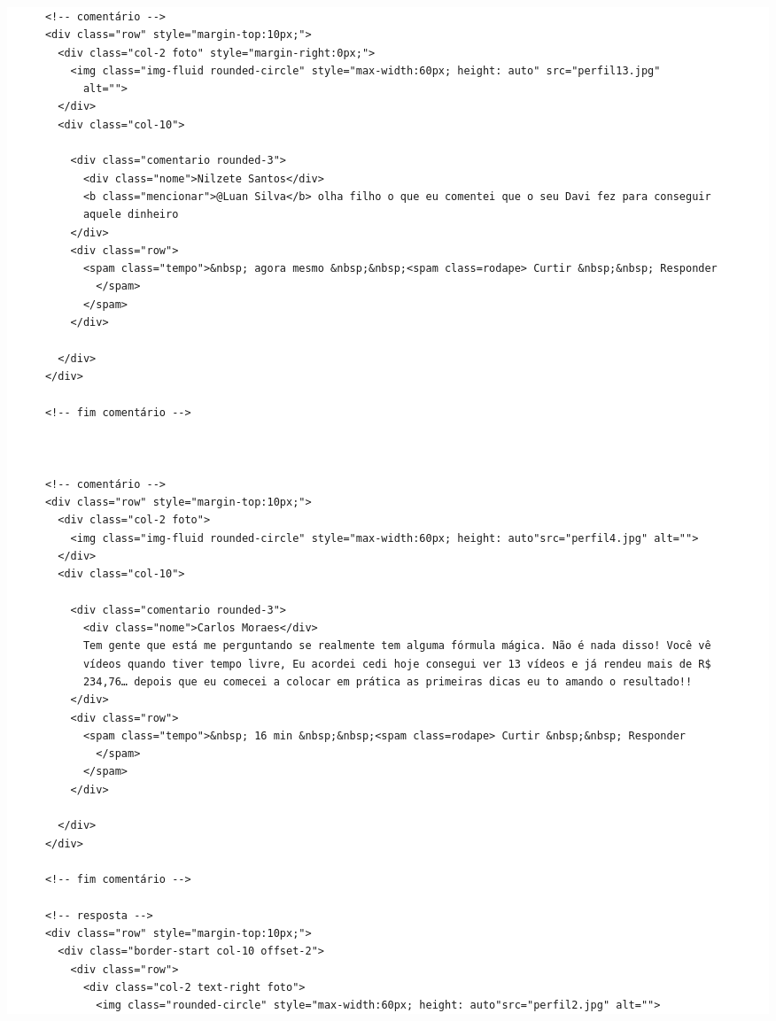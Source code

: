 
          <!-- comentário -->
          <div class="row" style="margin-top:10px;">
            <div class="col-2 foto" style="margin-right:0px;">
              <img class="img-fluid rounded-circle" style="max-width:60px; height: auto" src="perfil13.jpg"
                alt="">
            </div>
            <div class="col-10">

              <div class="comentario rounded-3">
                <div class="nome">Nilzete Santos</div>
                <b class="mencionar">@Luan Silva</b> olha filho o que eu comentei que o seu Davi fez para conseguir
                aquele dinheiro
              </div>
              <div class="row">
                <spam class="tempo">&nbsp; agora mesmo &nbsp;&nbsp;<spam class=rodape> Curtir &nbsp;&nbsp; Responder
                  </spam>
                </spam>
              </div>

            </div>
          </div>

          <!-- fim comentário -->



          <!-- comentário -->
          <div class="row" style="margin-top:10px;">
            <div class="col-2 foto">
              <img class="img-fluid rounded-circle" style="max-width:60px; height: auto"src="perfil4.jpg" alt="">
            </div>
            <div class="col-10">

              <div class="comentario rounded-3">
                <div class="nome">Carlos Moraes</div>
                Tem gente que está me perguntando se realmente tem alguma fórmula mágica. Não é nada disso! Você vê
                vídeos quando tiver tempo livre, Eu acordei cedi hoje consegui ver 13 vídeos e já rendeu mais de R$
                234,76… depois que eu comecei a colocar em prática as primeiras dicas eu to amando o resultado!!
              </div>
              <div class="row">
                <spam class="tempo">&nbsp; 16 min &nbsp;&nbsp;<spam class=rodape> Curtir &nbsp;&nbsp; Responder
                  </spam>
                </spam>
              </div>

            </div>
          </div>

          <!-- fim comentário -->

          <!-- resposta -->
          <div class="row" style="margin-top:10px;">
            <div class="border-start col-10 offset-2">
              <div class="row">
                <div class="col-2 text-right foto">
                  <img class="rounded-circle" style="max-width:60px; height: auto"src="perfil2.jpg" alt="">
